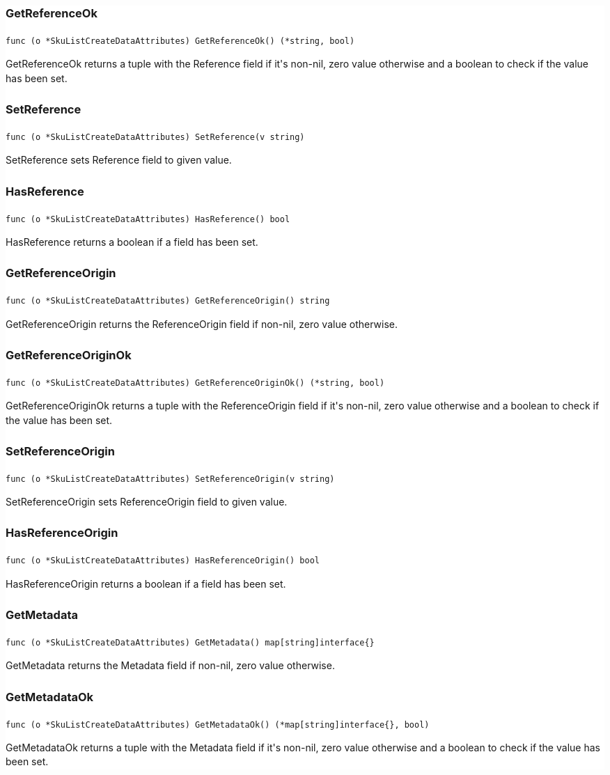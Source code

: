 ### GetReferenceOk

`func (o *SkuListCreateDataAttributes) GetReferenceOk() (*string, bool)`

GetReferenceOk returns a tuple with the Reference field if it's non-nil, zero value otherwise
and a boolean to check if the value has been set.

### SetReference

`func (o *SkuListCreateDataAttributes) SetReference(v string)`

SetReference sets Reference field to given value.

### HasReference

`func (o *SkuListCreateDataAttributes) HasReference() bool`

HasReference returns a boolean if a field has been set.

### GetReferenceOrigin

`func (o *SkuListCreateDataAttributes) GetReferenceOrigin() string`

GetReferenceOrigin returns the ReferenceOrigin field if non-nil, zero value otherwise.

### GetReferenceOriginOk

`func (o *SkuListCreateDataAttributes) GetReferenceOriginOk() (*string, bool)`

GetReferenceOriginOk returns a tuple with the ReferenceOrigin field if it's non-nil, zero value otherwise
and a boolean to check if the value has been set.

### SetReferenceOrigin

`func (o *SkuListCreateDataAttributes) SetReferenceOrigin(v string)`

SetReferenceOrigin sets ReferenceOrigin field to given value.

### HasReferenceOrigin

`func (o *SkuListCreateDataAttributes) HasReferenceOrigin() bool`

HasReferenceOrigin returns a boolean if a field has been set.

### GetMetadata

`func (o *SkuListCreateDataAttributes) GetMetadata() map[string]interface{}`

GetMetadata returns the Metadata field if non-nil, zero value otherwise.

### GetMetadataOk

`func (o *SkuListCreateDataAttributes) GetMetadataOk() (*map[string]interface{}, bool)`

GetMetadataOk returns a tuple with the Metadata field if it's non-nil, zero value otherwise
and a boolean to check if the value has been set.
